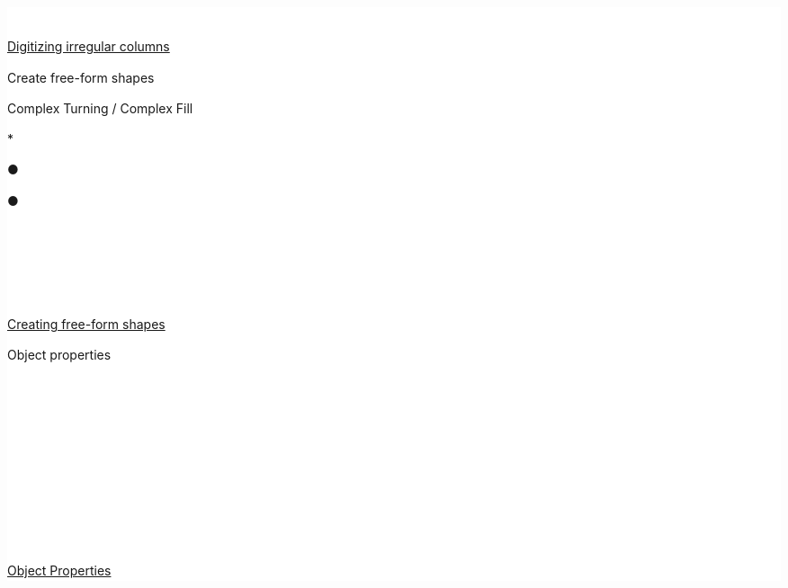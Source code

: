   <p>&nbsp;</p>
</td>
  <td>
  <p><a href="../../Digitizing/input/Digitizing_irregular_columns"><span >Digitizing irregular columns</span></a></p>
</td>
</tr>
  <tr >
  <td>
  <p>Create free-form shapes</p>
</td>
  <td>
  <p>Complex Turning&nbsp;/ Complex Fill</p>
</td>
  <td>
  <p>*</p>
</td>
  <td>
  <p>●</p>
</td>
  <td>
  <p>●</p>
</td>
  <td>
  <p>&nbsp;</p>
</td>
  <td>
  <p>&nbsp;</p>
</td>
  <td>
  <p>&nbsp;</p>
</td>
  <td>
  <p><a href="../../Digitizing/input/Creating_free-form_shapes"><span >Creating free-form shapes</span></a></p>
</td>
</tr>
  <tr >
  <td colspan="2">
  <p dir="ltr" >Object properties</p>
</td>
  <td>
  <p>&nbsp;</p>
</td>
  <td>
  <p dir="ltr" >&nbsp;</p>
</td>
  <td>
  <p dir="ltr" >&nbsp;</p>
</td>
  <td>
  <p dir="ltr" >&nbsp;</p>
</td>
  <td>
  <p dir="ltr" >&nbsp;</p>
</td>
  <td>
  <p dir="ltr" >&nbsp;</p>
</td>
  <td>
  <p dir="ltr" ><a href="../../Digitizing/properties/Object_Properties"><span >Object Properties</span></a></p>
</td>
</tr>